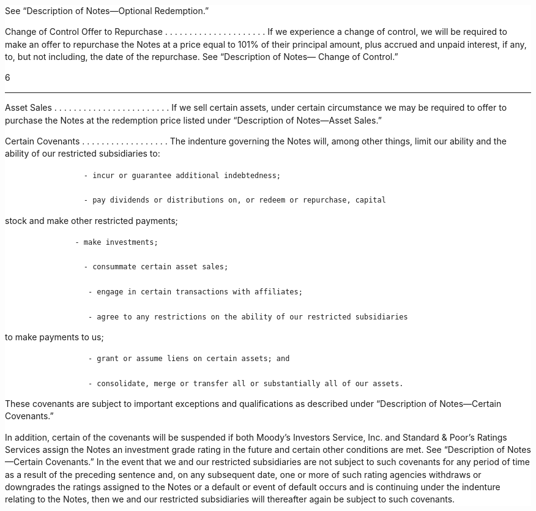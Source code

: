 See “Description of Notes—Optional Redemption.”

Change of Control Offer to
Repurchase . . . . . . . . . . . . . . . . . . . . . If we experience a change of control, we will be required to make an
offer to repurchase the Notes at a price equal to 101% of their
principal amount, plus accrued and unpaid interest, if any, to, but not
including, the date of the repurchase. See “Description of Notes—
Change of Control.”


6


-----

Asset Sales . . . . . . . . . . . . . . . . . . . . . . . . If we sell certain assets, under certain circumstance we may be
required to offer to purchase the Notes at the redemption price listed
under “Description of Notes—Asset Sales.”

Certain Covenants . . . . . . . . . . . . . . . . . . The indenture governing the Notes will, among other things, limit our
ability and the ability of our restricted subsidiaries to:

                      - incur or guarantee additional indebtedness;

                      - pay dividends or distributions on, or redeem or repurchase, capital
stock and make other restricted payments;

                    - make investments;

                      - consummate certain asset sales;

                       - engage in certain transactions with affiliates;

                       - agree to any restrictions on the ability of our restricted subsidiaries
to make payments to us;

                       - grant or assume liens on certain assets; and

                       - consolidate, merge or transfer all or substantially all of our assets.

These covenants are subject to important exceptions and
qualifications as described under “Description of Notes—Certain
Covenants.”

In addition, certain of the covenants will be suspended if both
Moody’s Investors Service, Inc. and Standard & Poor’s Ratings
Services assign the Notes an investment grade rating in the future and
certain other conditions are met. See “Description of Notes—Certain
Covenants.” In the event that we and our restricted subsidiaries are
not subject to such covenants for any period of time as a result of the
preceding sentence and, on any subsequent date, one or more of such
rating agencies withdraws or downgrades the ratings assigned to the
Notes or a default or event of default occurs and is continuing under
the indenture relating to the Notes, then we and our restricted
subsidiaries will thereafter again be subject to such covenants.
